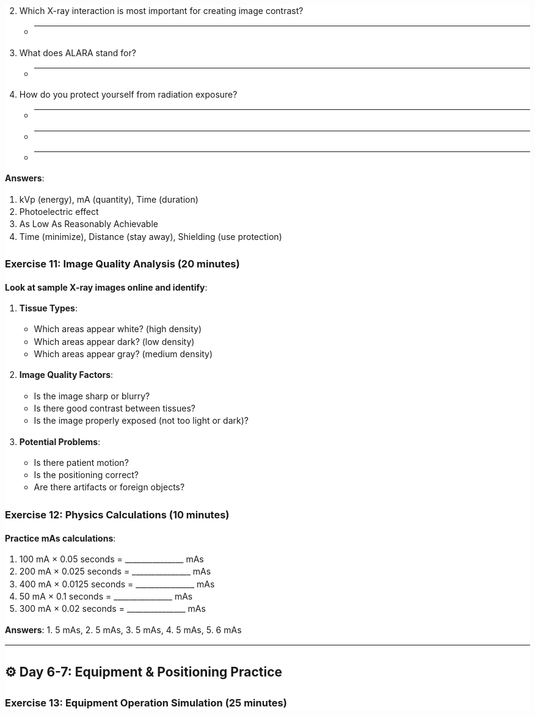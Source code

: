 2. Which X-ray interaction is most important for creating image contrast?
   - _______________

3. What does ALARA stand for?
   - _______________

4. How do you protect yourself from radiation exposure?
   - _______________
   - _______________
   - _______________

**Answers**:
1. kVp (energy), mA (quantity), Time (duration)
2. Photoelectric effect
3. As Low As Reasonably Achievable
4. Time (minimize), Distance (stay away), Shielding (use protection)

### **Exercise 11: Image Quality Analysis** (20 minutes)

**Look at sample X-ray images online and identify**:

1. **Tissue Types**:
   - Which areas appear white? (high density)
   - Which areas appear dark? (low density)
   - Which areas appear gray? (medium density)

2. **Image Quality Factors**:
   - Is the image sharp or blurry?
   - Is there good contrast between tissues?
   - Is the image properly exposed (not too light or dark)?

3. **Potential Problems**:
   - Is there patient motion?
   - Is the positioning correct?
   - Are there artifacts or foreign objects?

### **Exercise 12: Physics Calculations** (10 minutes)

**Practice mAs calculations**:

1. 100 mA × 0.05 seconds = _______________ mAs
2. 200 mA × 0.025 seconds = _______________ mAs
3. 400 mA × 0.0125 seconds = _______________ mAs
4. 50 mA × 0.1 seconds = _______________ mAs
5. 300 mA × 0.02 seconds = _______________ mAs

**Answers**: 1. 5 mAs, 2. 5 mAs, 3. 5 mAs, 4. 5 mAs, 5. 6 mAs

---

## ⚙️ Day 6-7: Equipment & Positioning Practice

### **Exercise 13: Equipment Operation Simulation** (25 minutes)

